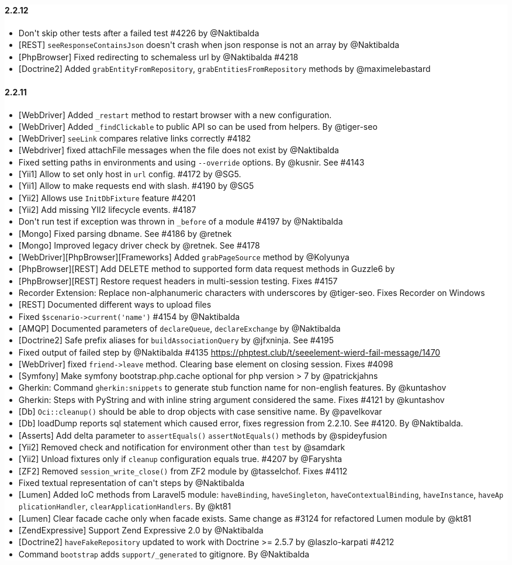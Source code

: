 #### 2.2.12

* Don't skip other tests after a failed test #4226 by @Naktibalda
* [REST] `seeResponseContainsJson` doesn't crash when json response is not an array by @Naktibalda
* [PhpBrowser] Fixed redirecting to schemaless url by @Naktibalda #4218
* [Doctrine2] Added `grabEntityFromRepository`, `grabEntitiesFromRepository` methods by @maximelebastard

#### 2.2.11

* [WebDriver] Added `_restart` method to restart browser with a new configuration.
* [WebDriver] Added `_findClickable` to public API so can be used from helpers. By @tiger-seo
* [WebDriver] `seeLink` compares relative links correctly #4182
* [Webdriver] fixed attachFile messages when the file does not exist by @Naktibalda
* Fixed setting paths in environments and using `--override` options. By @kusnir. See #4143
* [Yii1] Allow to set only host in `url` config. #4172 by @SG5.
* [Yii1] Allow to make requests end with slash. #4190 by @SG5
* [Yii2] Allows use `InitDbFixture` feature #4201
* [Yii2] Add missing YII2 lifecycle events. #4187
* Don't run test if exception was thrown in `_before` of a module #4197 by @Naktibalda
* [Mongo] Fixed parsing dbname. See #4186 by @retnek
* [Mongo] Improved legacy driver check by @retnek. See #4178
* [WebDriver][PhpBrowser][Frameworks] Added `grabPageSource` method by @Kolyunya
* [PhpBrowser][REST] Add DELETE method to supported form data request methods in Guzzle6 by
* [PhpBrowser][REST] Restore request headers in multi-session testing. Fixes #4157
* Recorder Extension: Replace non-alphanumeric characters with underscores by @tiger-seo. Fixes Recorder on Windows
* [REST] Documented different ways to upload files
* Fixed `$scenario->current('name')` #4154 by @Naktibalda
* [AMQP] Documented parameters of `declareQueue`, `declareExchange` by @Naktibalda
* [Doctrine2] Safe prefix aliases for `buildAssociationQuery` by @jfxninja. See #4195
* Fixed output of failed step by @Naktibalda #4135 https://phptest.club/t/seeelement-wierd-fail-message/1470
* [WebDriver] fixed `friend->leave` method. Clearing base element on closing session. Fixes #4098
* [Symfony] Make symfony bootstrap.php.cache optional for php version > 7 by @patrickjahns
* Gherkin: Command `gherkin:snippets` to generate stub function name for non-english features. By @kuntashov
* Gherkin: Steps with PyString and with inline string argument considered the same. Fixes #4121 by @kuntashov
* [Db] `Oci::cleanup()` should be able to drop objects with case sensitive name. By @pavelkovar
* [Db] loadDump reports sql statement which caused error, fixes regression from 2.2.10. See #4120. By @Naktibalda.
* [Asserts] Add delta parameter to `assertEquals()` `assertNotEquals()` methods by @spideyfusion
* [Yii2] Removed check and notification for environment other than `test` by @samdark
* [Yii2] Unload fixtures only if `cleanup` configuration equals true. #4207 by @Faryshta
* [ZF2] Removed `session_write_close()` from ZF2 module by @tasselchof. Fixes #4112
* Fixed textual representation of can't steps by @Naktibalda
* [Lumen] Added IoC methods from Laravel5 module: `haveBinding`, `haveSingleton`, `haveContextualBinding`, `haveInstance`, `haveApplicationHandler`, `clearApplicationHandlers`. By @kt81
* [Lumen] Clear facade cache only when facade exists. Same change as #3124 for refactored Lumen module by @kt81
* [ZendExpressive] Support Zend Expressive 2.0 by @Naktibalda
* [Doctrine2] `haveFakeRepository` updated to work with Doctrine >= 2.5.7 by @laszlo-karpati #4212
* Command `bootstrap` adds `support/_generated` to gitignore. By @Naktibalda
